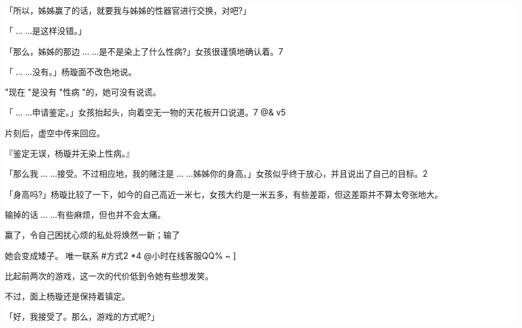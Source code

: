 

「所以，姊姊赢了的话，就要我与姊姊的性器官进行交换，对吧?」



「 ... ...是这样没错。」





「那么，姊姊的那边 ... ...是不是染上了什么性病?」女孩很谨慎地确认着。7





「 ... ...没有。」杨璇面不改色地说。



 "现在 "是没有 "性病 "的，她可没有说谎。



「 ... ...申请鉴定。」女孩抬起头，向着空无一物的天花板开口说道。7 @& v5



片刻后，虚空中传来回应。



『鉴定无误，杨璇并无染上性病。』





「那么我 ... ...接受。不过相应地，我的赌注是 ... ...姊姊你的身高。」女孩似乎终于放心，并且说出了自己的目标。2





「身高吗?」杨璇比较了一下，如今的自己高近一米七，女孩大约是一米五多，有些差距，但这差距并不算太夸张地大。





输掉的话 ... ...有些麻烦，但也并不会太痛。



赢了，令自己困扰心烦的私处将焕然一新；输了



她会变成矮子。 唯一联系 #方式2 *4 @小时在线客服QQ% ~ ]





比起前两次的游戏，这一次的代价低到令她有些想发笑。





不过，面上杨璇还是保持着镇定。





「好，我接受了。那么，游戏的方式呢?」
